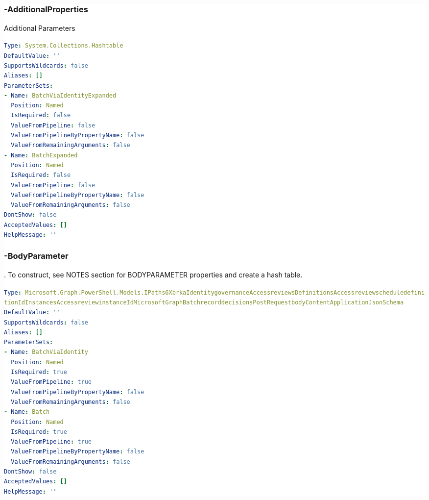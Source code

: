 ### -AdditionalProperties

Additional Parameters

```yaml
Type: System.Collections.Hashtable
DefaultValue: ''
SupportsWildcards: false
Aliases: []
ParameterSets:
- Name: BatchViaIdentityExpanded
  Position: Named
  IsRequired: false
  ValueFromPipeline: false
  ValueFromPipelineByPropertyName: false
  ValueFromRemainingArguments: false
- Name: BatchExpanded
  Position: Named
  IsRequired: false
  ValueFromPipeline: false
  ValueFromPipelineByPropertyName: false
  ValueFromRemainingArguments: false
DontShow: false
AcceptedValues: []
HelpMessage: ''
```

### -BodyParameter

.
To construct, see NOTES section for BODYPARAMETER properties and create a hash table.

```yaml
Type: Microsoft.Graph.PowerShell.Models.IPaths6XbrkaIdentitygovernanceAccessreviewsDefinitionsAccessreviewscheduledefinitionIdInstancesAccessreviewinstanceIdMicrosoftGraphBatchrecorddecisionsPostRequestbodyContentApplicationJsonSchema
DefaultValue: ''
SupportsWildcards: false
Aliases: []
ParameterSets:
- Name: BatchViaIdentity
  Position: Named
  IsRequired: true
  ValueFromPipeline: true
  ValueFromPipelineByPropertyName: false
  ValueFromRemainingArguments: false
- Name: Batch
  Position: Named
  IsRequired: true
  ValueFromPipeline: true
  ValueFromPipelineByPropertyName: false
  ValueFromRemainingArguments: false
DontShow: false
AcceptedValues: []
HelpMessage: ''
```
